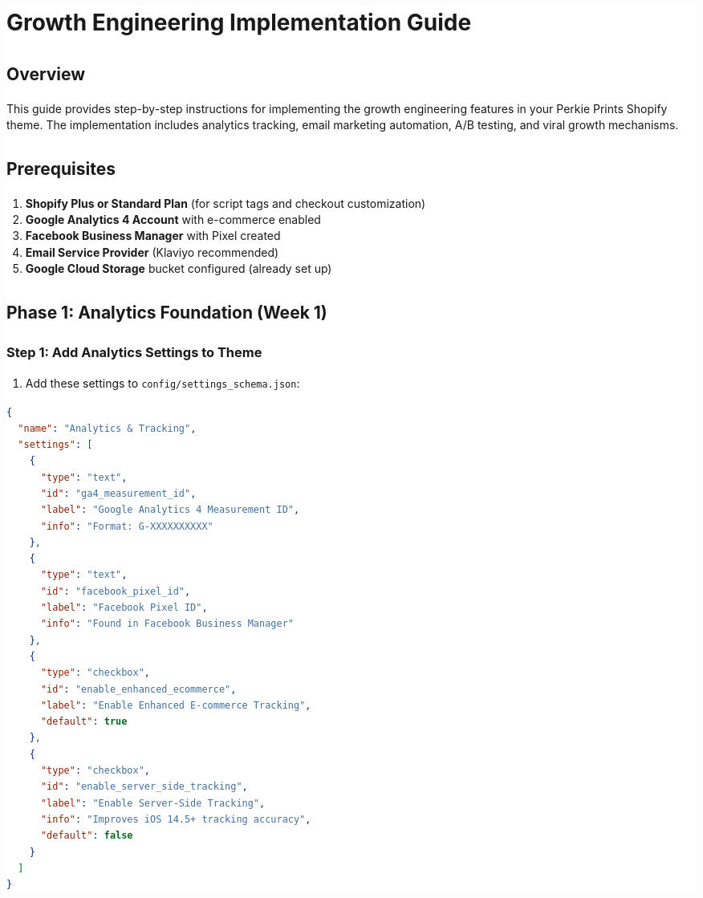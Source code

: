 # Growth Engineering Implementation Guide

## Overview

This guide provides step-by-step instructions for implementing the growth engineering features in your Perkie Prints Shopify theme. The implementation includes analytics tracking, email marketing automation, A/B testing, and viral growth mechanisms.

## Prerequisites

1. **Shopify Plus or Standard Plan** (for script tags and checkout customization)
2. **Google Analytics 4 Account** with e-commerce enabled
3. **Facebook Business Manager** with Pixel created
4. **Email Service Provider** (Klaviyo recommended)
5. **Google Cloud Storage** bucket configured (already set up)

## Phase 1: Analytics Foundation (Week 1)

### Step 1: Add Analytics Settings to Theme

1. Add these settings to `config/settings_schema.json`:

```json
{
  "name": "Analytics & Tracking",
  "settings": [
    {
      "type": "text",
      "id": "ga4_measurement_id",
      "label": "Google Analytics 4 Measurement ID",
      "info": "Format: G-XXXXXXXXXX"
    },
    {
      "type": "text",
      "id": "facebook_pixel_id",
      "label": "Facebook Pixel ID",
      "info": "Found in Facebook Business Manager"
    },
    {
      "type": "checkbox",
      "id": "enable_enhanced_ecommerce",
      "label": "Enable Enhanced E-commerce Tracking",
      "default": true
    },
    {
      "type": "checkbox",
      "id": "enable_server_side_tracking",
      "label": "Enable Server-Side Tracking",
      "info": "Improves iOS 14.5+ tracking accuracy",
      "default": false
    }
  ]
}
```
